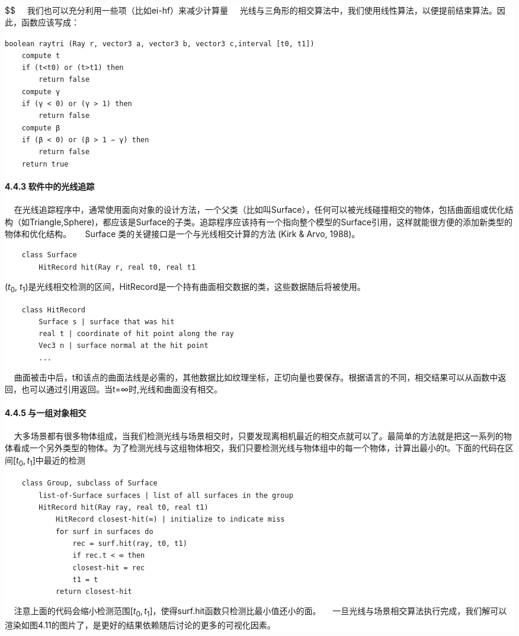 $$
&nbsp;&nbsp;&nbsp;&nbsp;我们也可以充分利用一些项（比如ei-hf）来减少计算量
&nbsp;&nbsp;&nbsp;&nbsp;光线与三角形的相交算法中，我们使用线性算法，以便提前结束算法。因此，函数应该写成：
```
boolean raytri (Ray r, vector3 a, vector3 b, vector3 c,interval [t0, t1])
    compute t
    if (t<t0) or (t>t1) then
        return false
    compute γ
    if (γ < 0) or (γ > 1) then
        return false
    compute β
    if (β < 0) or (β > 1 − γ) then
        return false
    return true
```
#### 4.4.3 软件中的光线追踪
&nbsp;&nbsp;&nbsp;&nbsp;在光线追踪程序中，通常使用面向对象的设计方法，一个父类（比如叫Surface），任何可以被光线碰撞相交的物体，包括曲面组或优化结构（如Triangle,Sphere)，都应该是Surface的子类。追踪程序应该持有一个指向整个模型的Surface引用，这样就能很方便的添加新类型的物体和优化结构。
&nbsp;&nbsp;&nbsp;&nbsp; Surface 类的关键接口是一个与光线相交计算的方法 (Kirk & Arvo, 1988)。
```
    class Surface
        HitRecord hit(Ray r, real t0, real t1
```
($t_0$, $t_1$)是光线相交检测的区间，HitRecord是一个持有曲面相交数据的类，这些数据随后将被使用。
```
    class HitRecord
        Surface s | surface that was hit
        real t | coordinate of hit point along the ray
        Vec3 n | surface normal at the hit point
        ...
```
&nbsp;&nbsp;&nbsp;&nbsp;曲面被击中后，t和该点的曲面法线是必需的，其他数据比如纹理坐标，正切向量也要保存。根据语言的不同，相交结果可以从函数中返回，也可以通过引用返回。当t=$\infty$时,光线和曲面没有相交。
#### 4.4.5 与一组对象相交
&nbsp;&nbsp;&nbsp;&nbsp;大多场景都有很多物体组成，当我们检测光线与场景相交时，只要发现离相机最近的相交点就可以了。最简单的方法就是把这一系列的物体看成一个另外类型的物体。为了检测光线与这组物体相交，我们只要检测光线与物体组中的每一个物体，计算出最小的t。下面的代码在区间[$t_0,t_1$]中最近的检测
```
    class Group, subclass of Surface
        list-of-Surface surfaces | list of all surfaces in the group
        HitRecord hit(Ray ray, real t0, real t1)
            HitRecord closest-hit(∞) | initialize to indicate miss
            for surf in surfaces do
                rec = surf.hit(ray, t0, t1)
                if rec.t < ∞ then
                closest-hit = rec
                t1 = t
            return closest-hit
```
&nbsp;&nbsp;&nbsp;&nbsp;注意上面的代码会缩小检测范围[$t_0,t_1$]，使得surf.hit函数只检测比最小值还小的面。 
&nbsp;&nbsp;&nbsp;&nbsp;一旦光线与场景相交算法执行完成，我们解可以渲染如图4.11的图片了，是更好的结果依赖随后讨论的更多的可视化因素。
